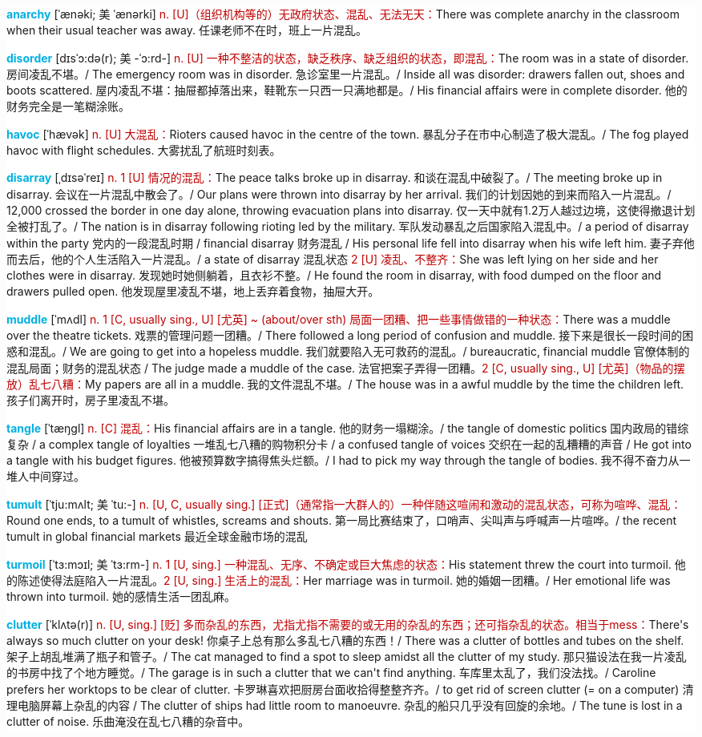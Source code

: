 <font color="sky blue">**anarchy**</font> [ˈænəki; 美 ˈænərki]
<font color="#c00000">n. [U]（组织机构等的）无政府状态、混乱、无法无天：</font>There was complete anarchy in the classroom when their usual teacher was away. 任课老师不在时，班上一片混乱。

<font color="sky blue">**disorder**</font> [dɪsˈɔ:də(r); 美 -ˈɔ:rd-]
<font color="#c00000">n. [U] 一种不整洁的状态，缺乏秩序、缺乏组织的状态，即混乱：</font>The room was in a state of disorder. 房间凌乱不堪。/ The emergency room was in disorder. 急诊室里一片混乱。/ Inside all was disorder: drawers fallen out, shoes and boots scattered. 屋内凌乱不堪：抽屉都掉落出来，鞋靴东一只西一只满地都是。/ His financial affairs were in complete disorder. 他的财务完全是一笔糊涂账。          
                   
<font color="sky blue">**havoc**</font> [ˈhævək]
<font color="#c00000">n. [U] 大混乱：</font>Rioters caused havoc in the centre of the town. 暴乱分子在市中心制造了极大混乱。/ The fog played havoc with flight schedules. 大雾扰乱了航班时刻表。

<font color="sky blue">**disarray**</font> [ˌdɪsəˈreɪ]
<font color="#c00000">n. 1 [U] 情况的混乱：</font>The peace talks broke up in disarray. 和谈在混乱中破裂了。/ The meeting broke up in disarray. 会议在一片混乱中散会了。/ Our plans were thrown into disarray by her arrival. 我们的计划因她的到来而陷入一片混乱。/ 12,000 crossed the border in one day alone, throwing evacuation plans into disarray. 仅一天中就有1.2万人越过边境，这使得撤退计划全被打乱了。/ The nation is in disarray following rioting led by the military. 军队发动暴乱之后国家陷入混乱中。/ a period of disarray within the party 党内的一段混乱时期 / financial disarray 财务混乱 / His personal life fell into disarray when his wife left him. 妻子弃他而去后，他的个人生活陷入一片混乱。/ a state of disarray 混乱状态 <font color="#c00000">2 [U] 凌乱、不整齐：</font>She was left lying on her side and her clothes were in disarray. 发现她时她侧躺着，且衣衫不整。/ He found the room in disarray, with food dumped on the floor and drawers pulled open. 他发现屋里凌乱不堪，地上丢弃着食物，抽屉大开。

<font color="sky blue">**muddle**</font> [ˈmʌdl]
<font color="#c00000">n. 1 [C, usually sing., U] [尤英] ~ (about/over sth) 局面一团糟、把一些事情做错的一种状态：</font>There was a muddle over the theatre tickets. 戏票的管理问题一团糟。/ There followed a long period of confusion and muddle. 接下来是很长一段时间的困惑和混乱。/ We are going to get into a hopeless muddle. 我们就要陷入无可救药的混乱。/ bureaucratic, financial muddle 官僚体制的混乱局面；财务的混乱状态 / The judge made a muddle of the case. 法官把案子弄得一团糟。<font color="#c00000">2 [C, usually sing., U] [尤英]（物品的摆放）乱七八糟：</font>My papers are all in a muddle. 我的文件混乱不堪。/ The house was in a awful muddle by the time the children left. 孩子们离开时，房子里凌乱不堪。          
           
<font color="sky blue">**tangle**</font> [ˈtæŋgl]
<font color="#c00000">n. [C] 混乱：</font>His financial affairs are in a tangle. 他的财务一塌糊涂。/ the tangle of domestic politics 国内政局的错综复杂 / a complex tangle of loyalties 一堆乱七八糟的购物积分卡 / a confused tangle of voices 交织在一起的乱糟糟的声音 / He got into a tangle with his budget figures. 他被预算数字搞得焦头烂额。/ I had to pick my way through the tangle of bodies. 我不得不奋力从一堆人中间穿过。
           
<font color="sky blue">**tumult**</font> [ˈtju:mʌlt; 美 ˈtu:-]
<font color="#c00000">n. [U, C, usually sing.] [正式]（通常指一大群人的）一种伴随这喧闹和激动的混乱状态，可称为喧哗、混乱：</font>Round one ends, to a tumult of whistles, screams and shouts. 第一局比赛结束了，口哨声、尖叫声与呼喊声一片喧哗。/ the recent tumult in global financial markets 最近全球金融市场的混乱
           
<font color="sky blue">**turmoil**</font> [ˈtɜ:mɔɪl; 美 ˈtɜ:rm-]
<font color="#c00000">n. 1 [U, sing.] 一种混乱、无序、不确定或巨大焦虑的状态：</font>His statement threw the court into turmoil. 他的陈述使得法庭陷入一片混乱。<font color="#c00000">2 [U, sing.] 生活上的混乱：</font>Her marriage was in turmoil. 她的婚姻一团糟。/ Her emotional life was thrown into turmoil. 她的感情生活一团乱麻。

<font color="sky blue">**clutter**</font> [ˈklʌtə(r)]
<font color="#c00000">n. [U, sing.] [贬] 多而杂乱的东西，尤指尤指不需要的或无用的杂乱的东西；还可指杂乱的状态。相当于mess：</font>There's always so much clutter on your desk! 你桌子上总有那么多乱七八糟的东西！/ There was a clutter of bottles and tubes on the shelf. 架子上胡乱堆满了瓶子和管子。/ The cat managed to find a spot to sleep amidst all the clutter of my study. 那只猫设法在我一片凌乱的书房中找了个地方睡觉。/ The garage is in such a clutter that we can't find anything. 车库里太乱了，我们没法找。/ Caroline prefers her worktops to be clear of clutter. 卡罗琳喜欢把厨房台面收拾得整整齐齐。/ to get rid of screen clutter (= on a computer) 清理电脑屏幕上杂乱的内容 / The clutter of ships had little room to manoeuvre. 杂乱的船只几乎没有回旋的余地。/ The tune is lost in a clutter of noise. 乐曲淹没在乱七八糟的杂音中。
